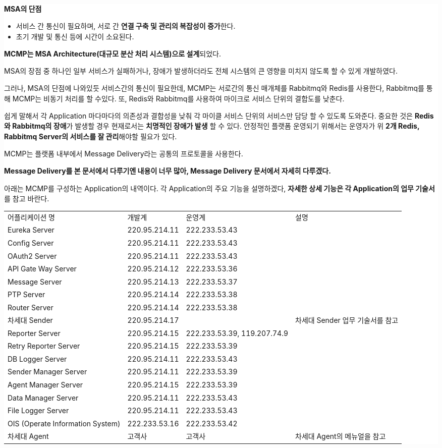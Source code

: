 **MSA의 단점**

- 서비스 간 통신이 필요하며, 서로 간 **연결 구축 및 관리의 복잡성이 증가**한다.
- 초기 개발 및 통신 등에 시간이 소요된다.

**MCMP는 MSA Architecture(대규모 분산 처리 시스템)으로 설계**되었다.

MSA의 장점 중 하나인 일부 서비스가 실패하거나, 장애가 발생하더라도 전체 시스템의 큰 영향을 미치지 않도록 할 수 있게 개발하였다.

그러나, MSA의 단점에 나와있듯 서비스간의 통신이 필요한데, MCMP는 서로간의 통신 매개체를 Rabbitmq와 Redis를 사용한다, Rabbitmq를 통해 MCMP는 비동기 처리를 할 수있다. 또, Redis와 Rabbitmq를 사용하여 마이크로 서비스 단위의 결합도를 낮춘다.

쉽게 말해서 각 Application 마다마다의 의존성과 결합성을 낮춰 각 마이클 서비스 단위의 서비스만 담당 할 수 있도록 도와준다. 중요한 것은 **Redis와 Rabbitmq의 장애**가 발생할 경우 현재로서는 **치명적인 장애가 발생** 할 수 있다. 안정적인 플랫폼 운영되기 위해서는 운영자가 위 **2개 Redis, Rabbitmq Server의 서비스를 잘 관리**해야할 필요가 있다.

MCMP는 플랫폼 내부에서 Message Delivery라는 공통의 프로토콜을 사용한다.

**Message Delivery를 본 문서에서 다루기엔 내용이 너무 많아, Message Delivery 문서에서 자세히 다루겠다.**

아래는 MCMP를 구성하는 Application의 내역이다. 각 Application의 주요 기능을 설명하겠다, **자세한 상세 기능은 각 Application의 업무 기술서**를 참고 바란다.

|   |   |   |   |
|---|---|---|---|
|어플리케이션 명|개발계|운영계|설명|
|Eureka Server|220.95.214.11|222.233.53.43||
|Config Server|220.95.214.11|222.233.53.43||
|OAuth2 Server|220.95.214.11|222.233.53.43||
|API Gate Way Server|220.95.214.12|222.233.53.36||
|Message Server|220.95.214.13|222.233.53.37||
|PTP Server|220.95.214.14|222.233.53.38||
|Router Server|220.95.214.14|222.233.53.38||
|차세대 Sender|220.95.214.17||차세대 Sender 업무 기술서를 참고|
|Reporter Server|220.95.214.15|222.233.53.39, 119.207.74.9||
|Retry Reporter Server|220.95.214.15|222.233.53.39||
|DB Logger Server|220.95.214.11|222.233.53.43||
|Sender Manager Server|220.95.214.11|222.233.53.39||
|Agent Manager Server|220.95.214.15|222.233.53.39||
|Data Manager Server|220.95.214.11|222.233.53.43||
|File Logger Server|220.95.214.11|222.233.53.43||
|OIS (Operate Information System)|222.233.53.16|222.233.53.42||
|차세대 Agent|고객사|고객사|차세대 Agent의 메뉴얼을 참고|
